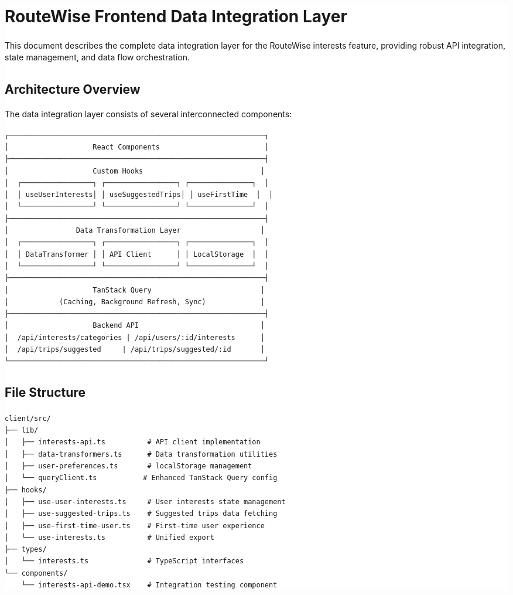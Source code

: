 # RouteWise Frontend Data Integration Layer

This document describes the complete data integration layer for the RouteWise interests feature, providing robust API integration, state management, and data flow orchestration.

## Architecture Overview

The data integration layer consists of several interconnected components:

```
┌─────────────────────────────────────────────────────────────┐
│                    React Components                         │
├─────────────────────────────────────────────────────────────┤
│                    Custom Hooks                            │
│  ┌─────────────────┐ ┌─────────────────┐ ┌───────────────┐  │
│  │ useUserInterests│ │ useSuggestedTrips│ │ useFirstTime  │  │
│  └─────────────────┘ └─────────────────┘ └───────────────┘  │
├─────────────────────────────────────────────────────────────┤
│                Data Transformation Layer                   │
│  ┌─────────────────┐ ┌─────────────────┐ ┌───────────────┐  │
│  │ DataTransformer │ │ API Client      │ │ LocalStorage  │  │
│  └─────────────────┘ └─────────────────┘ └───────────────┘  │
├─────────────────────────────────────────────────────────────┤
│                    TanStack Query                          │
│            (Caching, Background Refresh, Sync)             │
├─────────────────────────────────────────────────────────────┤
│                    Backend API                             │
│  /api/interests/categories | /api/users/:id/interests      │
│  /api/trips/suggested     | /api/trips/suggested/:id       │
└─────────────────────────────────────────────────────────────┘
```

## File Structure

```
client/src/
├── lib/
│   ├── interests-api.ts          # API client implementation
│   ├── data-transformers.ts      # Data transformation utilities
│   ├── user-preferences.ts       # localStorage management
│   └── queryClient.ts           # Enhanced TanStack Query config
├── hooks/
│   ├── use-user-interests.ts     # User interests state management
│   ├── use-suggested-trips.ts    # Suggested trips data fetching
│   ├── use-first-time-user.ts    # First-time user experience
│   └── use-interests.ts          # Unified export
├── types/
│   └── interests.ts              # TypeScript interfaces
└── components/
    └── interests-api-demo.tsx    # Integration testing component
```
